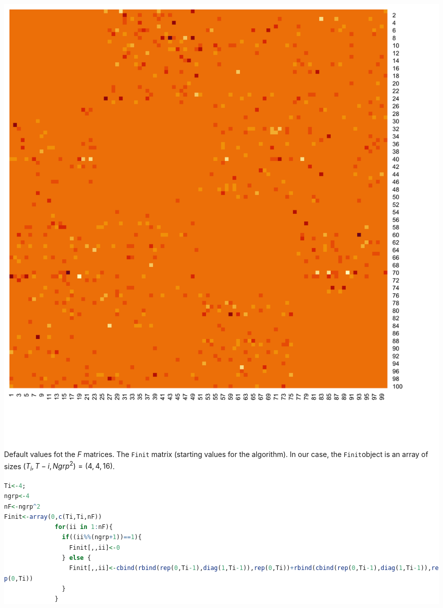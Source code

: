 <img src="man/figures/README-heatresults-1.png" title="plot of chunk heatresults" alt="plot of chunk heatresults" width="100%" />


Default values fot the $F$ matrices. The `Finit` matrix (starting values for the algorithm). In our case, the `Finit`object is an array of sizes $(T_i,T-i,Ngrp^2)=(4,4,16)$.

```r
Ti<-4;
ngrp<-4
nF<-ngrp^2
Finit<-array(0,c(Ti,Ti,nF))	
              for(ii in 1:nF){    
                if((ii%%(ngrp+1))==1){
                  Finit[,,ii]<-0
                } else {
                  Finit[,,ii]<-cbind(rbind(rep(0,Ti-1),diag(1,Ti-1)),rep(0,Ti))+rbind(cbind(rep(0,Ti-1),diag(1,Ti-1)),rep(0,Ti))
                }
              }
```
